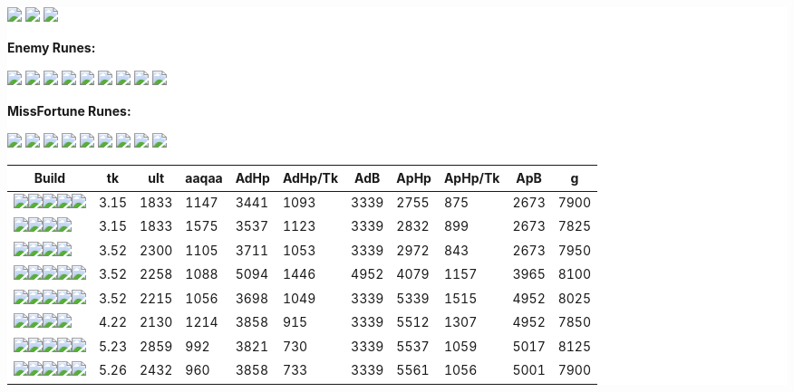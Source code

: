 



![](/item/3158.png)
![](/item/6657.png)
![](/item/4645.png)



**Enemy Runes:**





![](/Styles/Inspiration/FirstStrike/FirstStrike.png)
![](/Styles/Inspiration/MagicalFootwear/MagicalFootwear.png)
![](/Styles/Inspiration/BiscuitDelivery/BiscuitDelivery.png)
![](/Styles/Inspiration/CosmicInsight/CosmicInsight.png)
![](/Styles/Resolve/SecondWind/SecondWind.png)
![](/Styles/Sorcery/Unflinching/Unflinching.png)
![](/StatMods/StatModsAdaptiveForceIcon.png)
![](/StatMods/StatModsAdaptiveForceIcon.png)
![](/StatMods/StatModsMagicResIcon.MagicResist_Fix.png)



**MissFortune Runes:**


![](/Styles/Sorcery/ArcaneComet/ArcaneComet.png)
![](/Styles/Sorcery/ManaflowBand/ManaflowBand.png)
![](/Styles/Sorcery/AbsoluteFocus/AbsoluteFocus.png)
![](/Styles/Sorcery/GatheringStorm/GatheringStorm.png)
![](/Styles/Precision/LegendAlacrity/LegendAlacrity.png)
![](/Styles/Precision/CutDown/CutDown.png)
![](/StatMods/StatModsAdaptiveForceIcon.png)
![](/StatMods/StatModsAdaptiveForceIcon.png)
![](/StatMods/StatModsArmorIcon.png)





 Build |tk|ult|aaqaa|AdHp|AdHp/Tk|AdB|ApHp|ApHp/Tk|ApB|g
-|-|-|-|-|-|-|-|-|-|-
![](/item/6672.png)![](/item/3124.png)![](/item/1053.png)![](/item/1055.png)![](/item/1036.png)|3.15|1833|1147|3441|1093|3339|2755|875|2673|7900
![](/item/3153.png)![](/item/3124.png)![](/item/1055.png)![](/item/1037.png)|3.15|1833|1575|3537|1123|3339|2832|899|2673|7825
![](/item/6672.png)![](/item/3072.png)![](/item/1055.png)![](/item/1038.png)|3.52|2300|1105|3711|1053|3339|2972|843|2673|7950
![](/item/6672.png)![](/item/6673.png)![](/item/1055.png)![](/item/1038.png)![](/item/1036.png)|3.52|2258|1088|5094|1446|4952|4079|1157|3965|8100
![](/item/6672.png)![](/item/3156.png)![](/item/1053.png)![](/item/1055.png)![](/item/1037.png)|3.52|2215|1056|3698|1049|3339|5339|1515|4952|8025
![](/item/3153.png)![](/item/3156.png)![](/item/1055.png)![](/item/1038.png)|4.22|2130|1214|3858|915|3339|5512|1307|4952|7850
![](/item/3156.png)![](/item/6691.png)![](/item/1053.png)![](/item/1055.png)![](/item/1037.png)|5.23|2859|992|3821|730|3339|5537|1059|5017|8125
![](/item/3156.png)![](/item/6675.png)![](/item/1053.png)![](/item/1055.png)![](/item/1036.png)|5.26|2432|960|3858|733|3339|5561|1056|5001|7900